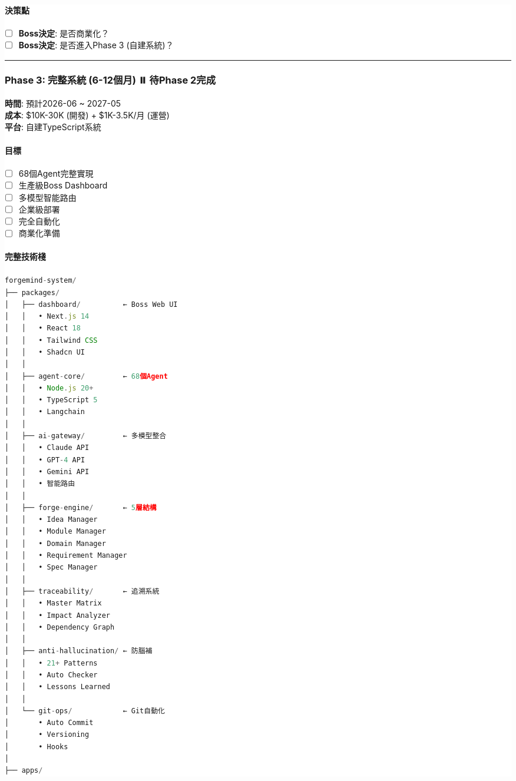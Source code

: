 #### 決策點
- [ ] **Boss決定**: 是否商業化？
- [ ] **Boss決定**: 是否進入Phase 3 (自建系統)？

---

### Phase 3: 完整系統 (6-12個月) ⏸️ 待Phase 2完成

**時間**: 預計2026-06 ~ 2027-05  
**成本**: $10K-30K (開發) + $1K-3.5K/月 (運營)  
**平台**: 自建TypeScript系統

#### 目標
- [ ] 68個Agent完整實現
- [ ] 生產級Boss Dashboard
- [ ] 多模型智能路由
- [ ] 企業級部署
- [ ] 完全自動化
- [ ] 商業化準備

#### 完整技術棧
```typescript
forgemind-system/
├── packages/
│   ├── dashboard/          ← Boss Web UI
│   │   • Next.js 14
│   │   • React 18
│   │   • Tailwind CSS
│   │   • Shadcn UI
│   │
│   ├── agent-core/         ← 68個Agent
│   │   • Node.js 20+
│   │   • TypeScript 5
│   │   • Langchain
│   │
│   ├── ai-gateway/         ← 多模型整合
│   │   • Claude API
│   │   • GPT-4 API
│   │   • Gemini API
│   │   • 智能路由
│   │
│   ├── forge-engine/       ← 5層結構
│   │   • Idea Manager
│   │   • Module Manager
│   │   • Domain Manager
│   │   • Requirement Manager
│   │   • Spec Manager
│   │
│   ├── traceability/       ← 追溯系統
│   │   • Master Matrix
│   │   • Impact Analyzer
│   │   • Dependency Graph
│   │
│   ├── anti-hallucination/ ← 防腦補
│   │   • 21+ Patterns
│   │   • Auto Checker
│   │   • Lessons Learned
│   │
│   └── git-ops/            ← Git自動化
│       • Auto Commit
│       • Versioning
│       • Hooks
│
├── apps/
```